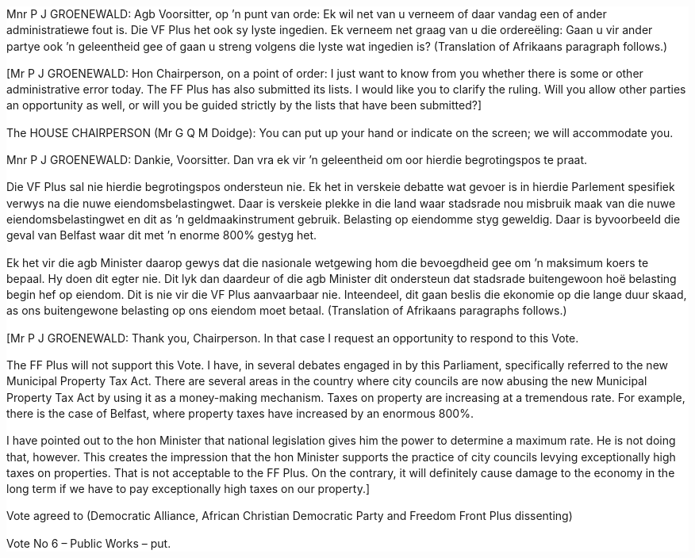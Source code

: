 Mnr P J GROENEWALD: Agb Voorsitter, op ’n punt van orde: Ek wil net van u
verneem of daar vandag een of ander administratiewe fout is. Die VF Plus
het ook sy lyste ingedien. Ek verneem net graag van u die ordereëling: Gaan
u vir ander partye ook ’n geleentheid gee of gaan u streng volgens die
lyste wat ingedien is? (Translation of Afrikaans paragraph follows.)

[Mr P J GROENEWALD: Hon Chairperson, on a point of order: I just want to
know from you whether there is some or other administrative error today.
The FF Plus has also submitted its lists. I would like you to clarify the
ruling. Will you allow other parties an opportunity as well, or will you be
guided strictly by the lists that have been submitted?]

The HOUSE CHAIRPERSON (Mr G Q M Doidge): You can put up your hand or
indicate on the screen; we will accommodate you.

Mnr P J GROENEWALD: Dankie, Voorsitter. Dan vra ek vir ’n geleentheid om
oor hierdie begrotingspos te praat.

Die VF Plus sal nie hierdie begrotingspos ondersteun nie. Ek het in
verskeie debatte wat gevoer is in hierdie Parlement spesifiek verwys na die
nuwe eiendomsbelastingwet. Daar is verskeie plekke in die land waar
stadsrade nou misbruik maak van die nuwe eiendomsbelastingwet en dit as ’n
geldmaakinstrument gebruik. Belasting op eiendomme styg geweldig. Daar is
byvoorbeeld die geval van Belfast waar dit met ’n enorme 800% gestyg het.

Ek het vir die agb Minister daarop gewys dat die nasionale wetgewing hom
die bevoegdheid gee om ’n maksimum koers te bepaal. Hy doen dit egter nie.
Dit lyk dan daardeur of die agb Minister dit ondersteun dat stadsrade
buitengewoon hoë belasting begin hef op eiendom. Dit is nie vir die VF Plus
aanvaarbaar nie. Inteendeel, dit gaan beslis die ekonomie op die lange duur
skaad, as ons buitengewone belasting op ons eiendom moet betaal.
(Translation of Afrikaans paragraphs follows.)

[Mr P J GROENEWALD: Thank you, Chairperson. In that case I request an
opportunity to respond to this Vote.

The FF Plus will not support this Vote. I have, in several debates engaged
in by this Parliament, specifically referred to the new Municipal Property
Tax Act. There are several areas in the country where city councils are now
abusing the new Municipal Property Tax Act by using it as a money-making
mechanism. Taxes on property are increasing at a tremendous rate. For
example, there is the case of Belfast, where property taxes have increased
by an enormous 800%.

I have pointed out to the hon Minister that national legislation gives him
the power to determine a maximum rate. He is not doing that, however. This
creates the impression that the hon Minister supports the practice of city
councils levying exceptionally high taxes on properties. That is not
acceptable to the FF Plus. On the contrary, it will definitely cause damage
to the economy in the long term if we have to pay exceptionally high taxes
on our property.]

Vote agreed to (Democratic Alliance, African Christian Democratic Party and
Freedom Front Plus dissenting)

Vote No 6 – Public Works – put.
